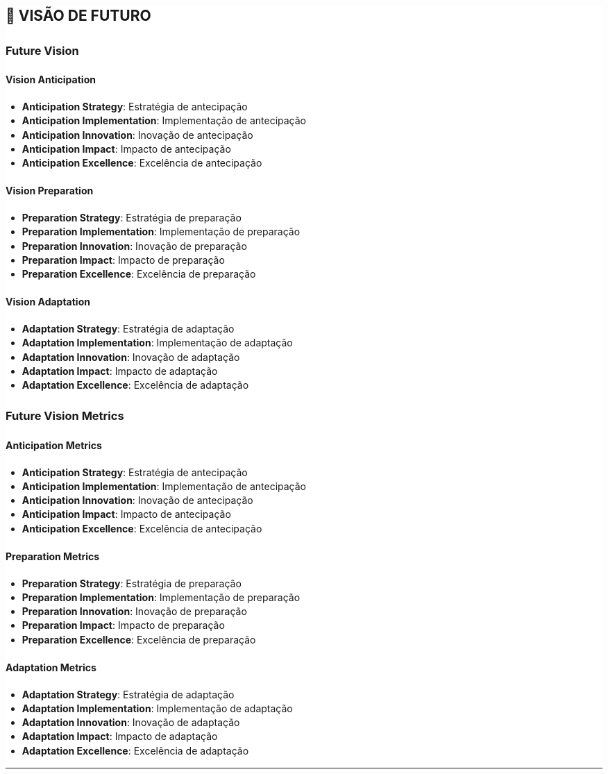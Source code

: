 ## 🎯 VISÃO DE FUTURO

### **Future Vision**

#### **Vision Anticipation**
- **Anticipation Strategy**: Estratégia de antecipação
- **Anticipation Implementation**: Implementação de antecipação
- **Anticipation Innovation**: Inovação de antecipação
- **Anticipation Impact**: Impacto de antecipação
- **Anticipation Excellence**: Excelência de antecipação

#### **Vision Preparation**
- **Preparation Strategy**: Estratégia de preparação
- **Preparation Implementation**: Implementação de preparação
- **Preparation Innovation**: Inovação de preparação
- **Preparation Impact**: Impacto de preparação
- **Preparation Excellence**: Excelência de preparação

#### **Vision Adaptation**
- **Adaptation Strategy**: Estratégia de adaptação
- **Adaptation Implementation**: Implementação de adaptação
- **Adaptation Innovation**: Inovação de adaptação
- **Adaptation Impact**: Impacto de adaptação
- **Adaptation Excellence**: Excelência de adaptação

### **Future Vision Metrics**

#### **Anticipation Metrics**
- **Anticipation Strategy**: Estratégia de antecipação
- **Anticipation Implementation**: Implementação de antecipação
- **Anticipation Innovation**: Inovação de antecipação
- **Anticipation Impact**: Impacto de antecipação
- **Anticipation Excellence**: Excelência de antecipação

#### **Preparation Metrics**
- **Preparation Strategy**: Estratégia de preparação
- **Preparation Implementation**: Implementação de preparação
- **Preparation Innovation**: Inovação de preparação
- **Preparation Impact**: Impacto de preparação
- **Preparation Excellence**: Excelência de preparação

#### **Adaptation Metrics**
- **Adaptation Strategy**: Estratégia de adaptação
- **Adaptation Implementation**: Implementação de adaptação
- **Adaptation Innovation**: Inovação de adaptação
- **Adaptation Impact**: Impacto de adaptação
- **Adaptation Excellence**: Excelência de adaptação

---
